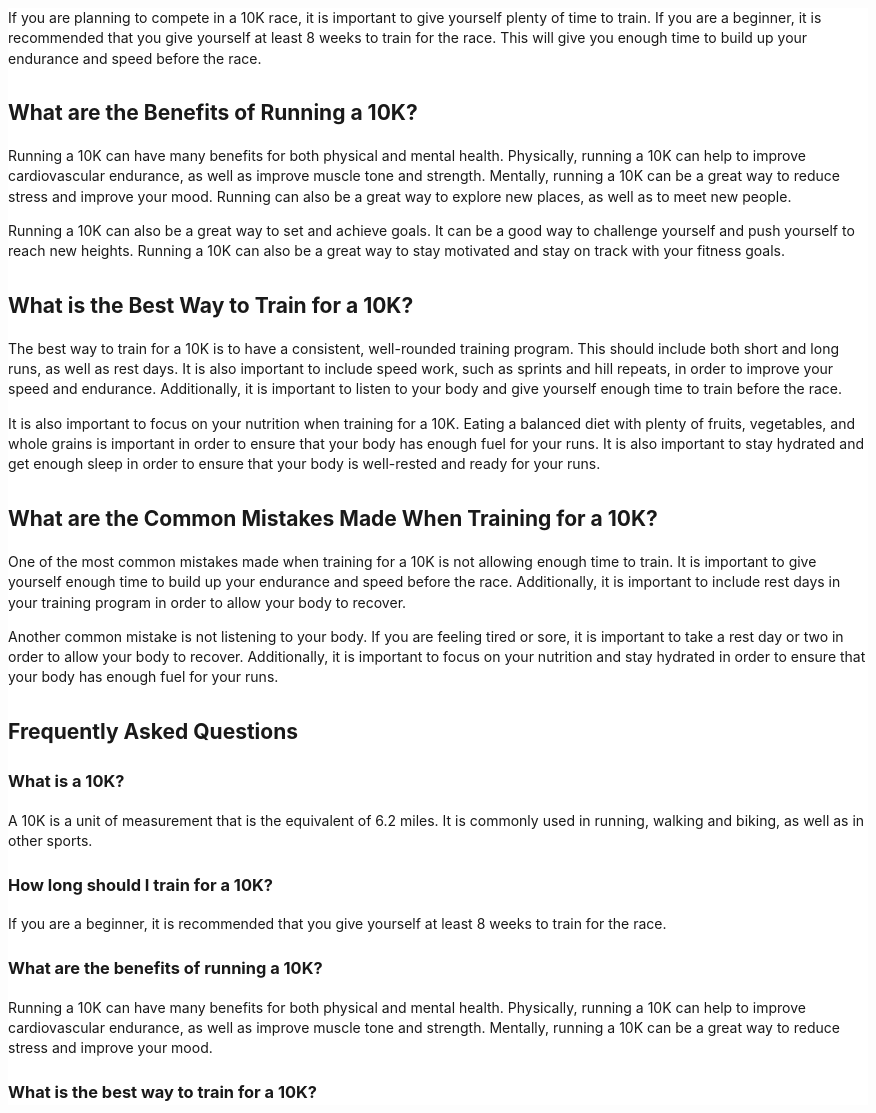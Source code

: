 <p>If you are planning to compete in a 10K race, it is important to give yourself plenty of time to train. If you are a beginner, it is recommended that you give yourself at least 8 weeks to train for the race. This will give you enough time to build up your endurance and speed before the race.</p>

<h2>What are the Benefits of Running a 10K?</h2>

<p>Running a 10K can have many benefits for both physical and mental health. Physically, running a 10K can help to improve cardiovascular endurance, as well as improve muscle tone and strength. Mentally, running a 10K can be a great way to reduce stress and improve your mood. Running can also be a great way to explore new places, as well as to meet new people.</p>

<p>Running a 10K can also be a great way to set and achieve goals. It can be a good way to challenge yourself and push yourself to reach new heights. Running a 10K can also be a great way to stay motivated and stay on track with your fitness goals.</p>

<h2>What is the Best Way to Train for a 10K?</h2>

<p>The best way to train for a 10K is to have a consistent, well-rounded training program. This should include both short and long runs, as well as rest days. It is also important to include speed work, such as sprints and hill repeats, in order to improve your speed and endurance. Additionally, it is important to listen to your body and give yourself enough time to train before the race.</p>

<p>It is also important to focus on your nutrition when training for a 10K. Eating a balanced diet with plenty of fruits, vegetables, and whole grains is important in order to ensure that your body has enough fuel for your runs. It is also important to stay hydrated and get enough sleep in order to ensure that your body is well-rested and ready for your runs.</p>

<h2>What are the Common Mistakes Made When Training for a 10K?</h2>

<p>One of the most common mistakes made when training for a 10K is not allowing enough time to train. It is important to give yourself enough time to build up your endurance and speed before the race. Additionally, it is important to include rest days in your training program in order to allow your body to recover.</p>

<p>Another common mistake is not listening to your body. If you are feeling tired or sore, it is important to take a rest day or two in order to allow your body to recover. Additionally, it is important to focus on your nutrition and stay hydrated in order to ensure that your body has enough fuel for your runs.</p>

<h2>Frequently Asked Questions</h2>

<h3>What is a 10K?</h3>

<p>A 10K is a unit of measurement that is the equivalent of 6.2 miles. It is commonly used in running, walking and biking, as well as in other sports.</p>

<h3>How long should I train for a 10K?</h3>

<p>If you are a beginner, it is recommended that you give yourself at least 8 weeks to train for the race.</p>

<h3>What are the benefits of running a 10K?</h3>

<p>Running a 10K can have many benefits for both physical and mental health. Physically, running a 10K can help to improve cardiovascular endurance, as well as improve muscle tone and strength. Mentally, running a 10K can be a great way to reduce stress and improve your mood.</p>

<h3>What is the best way to train for a 10K?</h3>
